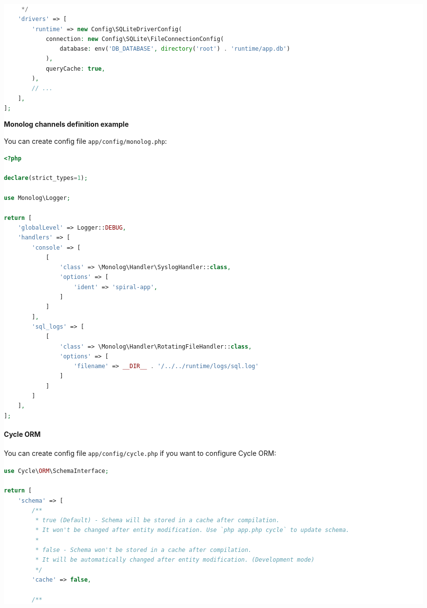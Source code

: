```php
     */
    'drivers' => [
        'runtime' => new Config\SQLiteDriverConfig(
            connection: new Config\SQLite\FileConnectionConfig(
                database: env('DB_DATABASE', directory('root') . 'runtime/app.db')
            ),
            queryCache: true,
        ),
        // ...
    ],
];
```

**Monolog channels definition example**

You can create config file `app/config/monolog.php`:
```php
<?php

declare(strict_types=1);

use Monolog\Logger;

return [
    'globalLevel' => Logger::DEBUG,
    'handlers' => [
        'console' => [
            [
                'class' => \Monolog\Handler\SyslogHandler::class,
                'options' => [
                    'ident' => 'spiral-app',
                ]
            ]
        ],
        'sql_logs' => [
            [
                'class' => \Monolog\Handler\RotatingFileHandler::class,
                'options' => [
                    'filename' => __DIR__ . '/../../runtime/logs/sql.log'
                ]
            ]
        ]
    ],
];
```


#### Cycle ORM

You can create config file `app/config/cycle.php` if you want to configure Cycle ORM:

```php
use Cycle\ORM\SchemaInterface;

return [
    'schema' => [
        /**
         * true (Default) - Schema will be stored in a cache after compilation. 
         * It won't be changed after entity modification. Use `php app.php cycle` to update schema.
         * 
         * false - Schema won't be stored in a cache after compilation. 
         * It will be automatically changed after entity modification. (Development mode)
         */
        'cache' => false,
        
        /**
```